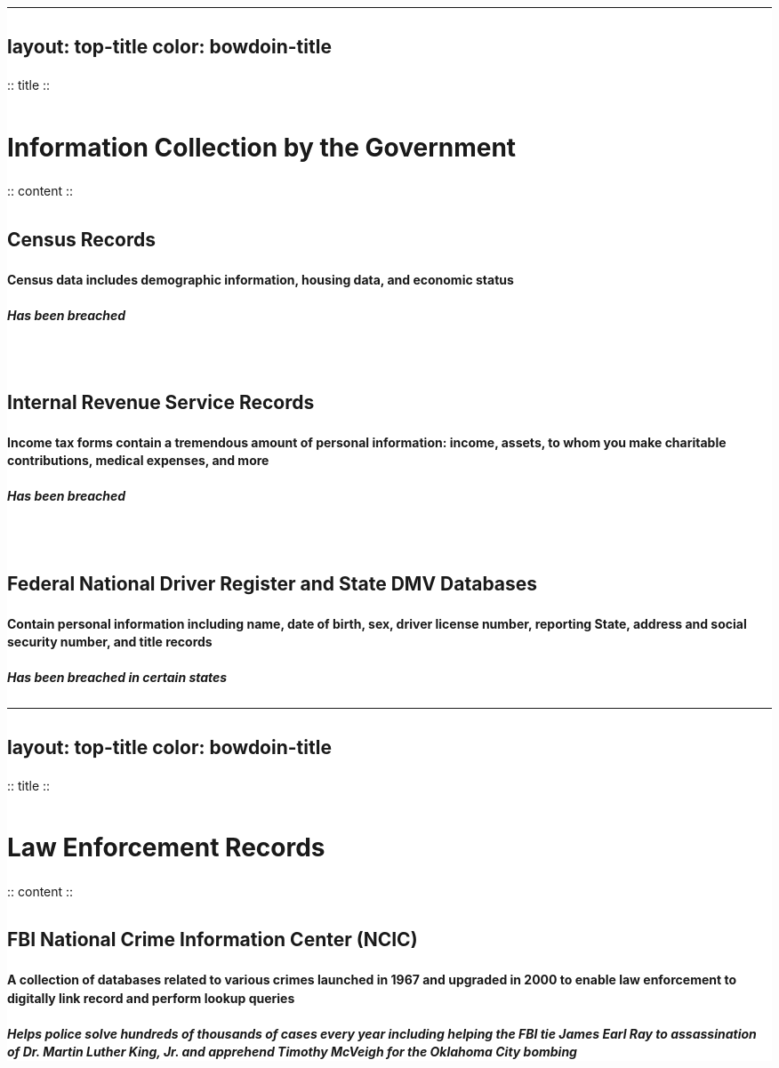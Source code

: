 <twemoji-thinking-face v-drag="[861,419,96,89]" />

---
layout: top-title
color: bowdoin-title
---

:: title ::

# Information Collection by the Government

:: content ::

## Census Records
#### Census data includes demographic information, housing data, and economic status
##### Has been breached

<br>

## Internal Revenue Service Records
#### Income tax forms contain a tremendous amount of personal information: income, assets, to whom you make charitable contributions, medical expenses, and more
##### Has been breached

<br>

## Federal National Driver Register and State DMV Databases
#### Contain personal information including name, date of birth, sex, driver license number, reporting State, address and social security number, and title records
##### Has been breached in certain states

---
layout: top-title
color: bowdoin-title
---

:: title ::

# Law Enforcement Records

:: content ::

## FBI National Crime Information Center (NCIC)
#### A collection of databases related to various crimes launched in 1967 and upgraded in 2000 to enable law enforcement to digitally link record and perform lookup queries
##### Helps police solve hundreds of thousands of cases every year including helping the FBI tie James Earl Ray to assassination of Dr. Martin Luther King, Jr. and apprehend Timothy McVeigh for the Oklahoma City bombing
